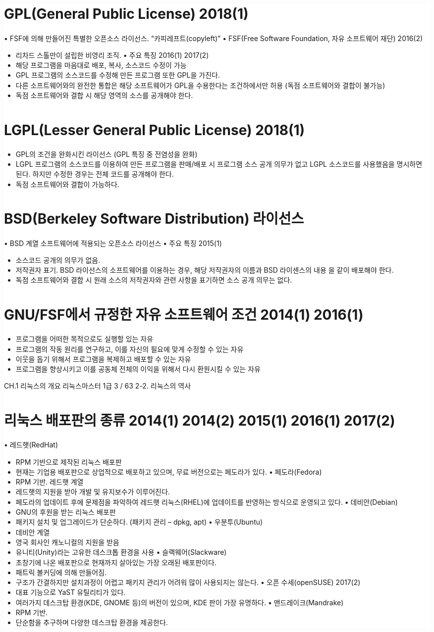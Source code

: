 # GPL(General Public License) 2018(1)
• FSF에 의해 만들어진 특별한 오픈소스 라이선스. “카피레프트(copyleft)”
• FSF(Free Software Foundation, 자유 소프트웨어 재단) 2016(2)
 - 리차드 스톨만이 설립한 비영리 조직.
• 주요 특징 2016(1) 2017(2)
 - 해당 프로그램을 마음대로 배포, 복사, 소스코드 수정이 가능
 - GPL 프로그램의 소스코드를 수정해 만든 프로그램 또한 GPL을 가진다.
 - 다른 소프트웨어와의 완전한 통합은 해당 소프트웨어가 GPL을 수용한다는 조건하에서만 허용
 (독점 소프트웨어와 결합이 불가능)
 - 독점 소프트웨어와 결합 시 해당 영역의 소스를 공개해야 한다.
# LGPL(Lesser General Public License) 2018(1)
- GPL의 조건을 완화시킨 라이선스 (GPL 특징 중 전염성을 완화)
- LGPL 프로그램의 소스코드를 이용하여 만든 프로그램을 판매/배포 시 프로그램 소스 공개 의무가 없고 LGPL
소스코드를 사용했음을 명시하면 된다. 하지만 수정한 경우는 전체 코드를 공개해야 한다.
- 독점 소프트웨어와 결합이 가능하다.
# BSD(Berkeley Software Distribution) 라이선스
• BSD 계열 소프트웨어에 적용되는 오픈소스 라이선스
• 주요 특징 2015(1)
 - 소스코드 공개의 의무가 없음.
 - 저작권자 표기. BSD 라이선스의 소프트웨어를 이용하는 경우, 해당 저작권자의 이름과 BSD 라이센스의 내용
을 같이 배포해야 한다.
 - 독점 소프트웨어와 결합 시 원래 소스의 저작권자와 관련 사항을 표기하면 소스 공개 의무는 없다.
# GNU/FSF에서 규정한 자유 소프트웨어 조건 2014(1) 2016(1)
- 프로그램을 어떠한 목적으로도 실행할 있는 자유
- 프로그램의 작동 원리를 연구하고, 이를 자신의 필요에 맞게 수정할 수 있는 자유
- 이웃을 돕기 위해서 프로그램을 복제하고 배포할 수 있는 자유
- 프로그램을 향상시키고 이를 공동체 전체의 이익을 위해서 다시 환원시킬 수 있는 자유

CH.1 리눅스의 개요 리눅스마스터 1급 3 / 63
2-2. 리눅스의 역사
# 리눅스 배포판의 종류 2014(1) 2014(2) 2015(1) 2016(1) 2017(2)
• 레드햇(RedHat)
 - RPM 기반으로 제작된 리눅스 배포판
 - 현재는 기업용 배포판으로 상업적으로 배포하고 있으며, 무료 버전으로는 페도라가 있다.
• 페도라(Fedora)
 - RPM 기반. 레드햇 계열
 - 레드햇의 지원을 받아 개발 및 유지보수가 이루어진다.
 - 페도라의 업데이트 후에 문제점을 파악하여 레드햇 리눅스(RHEL)에 업데이트를 반영하는 방식으로 운영되고
있다.
• 데비안(Debian)
 - GNU의 후원을 받는 리눅스 배포판
 - 패키지 설치 및 업그레이드가 단순하다. (패키지 관리 – dpkg, apt)
• 우분투(Ubuntu)
 - 데비안 계열
 - 영국 회사인 캐노니컬의 지원을 받음
 - 유니티(Unity)라는 고유한 데스크톱 환경을 사용
• 슬랙웨어(Slackware)
 - 초창기에 나온 배포판으로 현재까지 살아있는 가장 오래된 배포판이다.
 - 패트릭 볼커딩에 의해 만들어짐.
 - 구조가 간결하지만 설치과정이 어렵고 패키지 관리가 어려워 많이 사용되지는 않는다.
• 오픈 수세(openSUSE) 2017(2)
 - 대표 기능으로 YaST 유틸리티가 있다.
 - 여러가지 데스크탑 환경(KDE, GNOME 등)의 버전이 있으며, KDE 판이 가장 유명하다.
• 맨드레이크(Mandrake)
 - RPM 기반.
 - 단순함을 추구하며 다양한 데스크탑 환경을 제공한다.